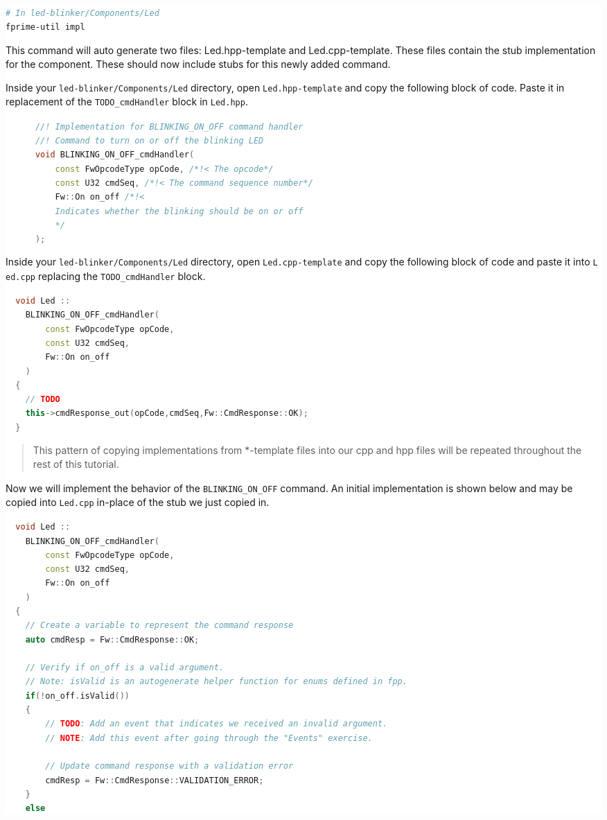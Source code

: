 ```bash
# In led-blinker/Components/Led
fprime-util impl
```

This command will auto generate two files: Led.hpp-template and Led.cpp-template. These files contain the stub implementation for the component. These should now include stubs for this newly added command.

Inside your `led-blinker/Components/Led` directory, open `Led.hpp-template` and copy the following block of code. Paste it in replacement of the `TODO_cmdHandler` block in `Led.hpp`.

```cpp
      //! Implementation for BLINKING_ON_OFF command handler
      //! Command to turn on or off the blinking LED
      void BLINKING_ON_OFF_cmdHandler(
          const FwOpcodeType opCode, /*!< The opcode*/
          const U32 cmdSeq, /*!< The command sequence number*/
          Fw::On on_off /*!< 
          Indicates whether the blinking should be on or off
          */
      );
```

Inside your `led-blinker/Components/Led` directory, open `Led.cpp-template` and copy the following block of code and paste it into `Led.cpp` replacing the `TODO_cmdHandler` block.

```cpp
  void Led ::
    BLINKING_ON_OFF_cmdHandler(
        const FwOpcodeType opCode,
        const U32 cmdSeq,
        Fw::On on_off
    )
  {
    // TODO
    this->cmdResponse_out(opCode,cmdSeq,Fw::CmdResponse::OK);
  }
```

> This pattern of copying implementations from *-template files into our cpp and hpp files will be repeated throughout the rest of this tutorial.


Now we will implement the behavior of the `BLINKING_ON_OFF` command. An initial implementation is shown below and may be copied into `Led.cpp` in-place of the stub we just copied in.

```cpp
  void Led ::
    BLINKING_ON_OFF_cmdHandler(
        const FwOpcodeType opCode,
        const U32 cmdSeq,
        Fw::On on_off
    )
  {
    // Create a variable to represent the command response
    auto cmdResp = Fw::CmdResponse::OK;

    // Verify if on_off is a valid argument.
    // Note: isValid is an autogenerate helper function for enums defined in fpp.
    if(!on_off.isValid())
    {
        // TODO: Add an event that indicates we received an invalid argument.
        // NOTE: Add this event after going through the "Events" exercise.

        // Update command response with a validation error
        cmdResp = Fw::CmdResponse::VALIDATION_ERROR;
    }
    else
```